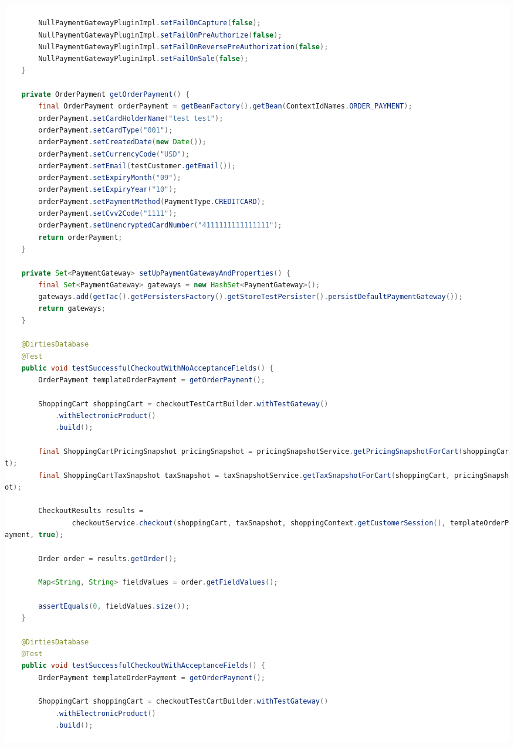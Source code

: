```java

		NullPaymentGatewayPluginImpl.setFailOnCapture(false);
		NullPaymentGatewayPluginImpl.setFailOnPreAuthorize(false);
		NullPaymentGatewayPluginImpl.setFailOnReversePreAuthorization(false);
		NullPaymentGatewayPluginImpl.setFailOnSale(false);
	}

	private OrderPayment getOrderPayment() {
		final OrderPayment orderPayment = getBeanFactory().getBean(ContextIdNames.ORDER_PAYMENT);
		orderPayment.setCardHolderName("test test");
		orderPayment.setCardType("001");
		orderPayment.setCreatedDate(new Date());
		orderPayment.setCurrencyCode("USD");
		orderPayment.setEmail(testCustomer.getEmail());
		orderPayment.setExpiryMonth("09");
		orderPayment.setExpiryYear("10");
		orderPayment.setPaymentMethod(PaymentType.CREDITCARD);
		orderPayment.setCvv2Code("1111");
		orderPayment.setUnencryptedCardNumber("4111111111111111");
		return orderPayment;
	}

	private Set<PaymentGateway> setUpPaymentGatewayAndProperties() {
		final Set<PaymentGateway> gateways = new HashSet<PaymentGateway>();
		gateways.add(getTac().getPersistersFactory().getStoreTestPersister().persistDefaultPaymentGateway());
		return gateways;
	}

	@DirtiesDatabase
	@Test
	public void testSuccessfulCheckoutWithNoAcceptanceFields() {
		OrderPayment templateOrderPayment = getOrderPayment();
		
		ShoppingCart shoppingCart = checkoutTestCartBuilder.withTestGateway()
			.withElectronicProduct()
			.build();
		
		final ShoppingCartPricingSnapshot pricingSnapshot = pricingSnapshotService.getPricingSnapshotForCart(shoppingCart);
		final ShoppingCartTaxSnapshot taxSnapshot = taxSnapshotService.getTaxSnapshotForCart(shoppingCart, pricingSnapshot);
		
		CheckoutResults results = 
				checkoutService.checkout(shoppingCart, taxSnapshot, shoppingContext.getCustomerSession(), templateOrderPayment, true);
		
		Order order = results.getOrder();
		
		Map<String, String> fieldValues = order.getFieldValues();
		
		assertEquals(0, fieldValues.size());
	}

	@DirtiesDatabase
	@Test
	public void testSuccessfulCheckoutWithAcceptanceFields() {
		OrderPayment templateOrderPayment = getOrderPayment();
		
		ShoppingCart shoppingCart = checkoutTestCartBuilder.withTestGateway()
			.withElectronicProduct()
			.build();
		
```